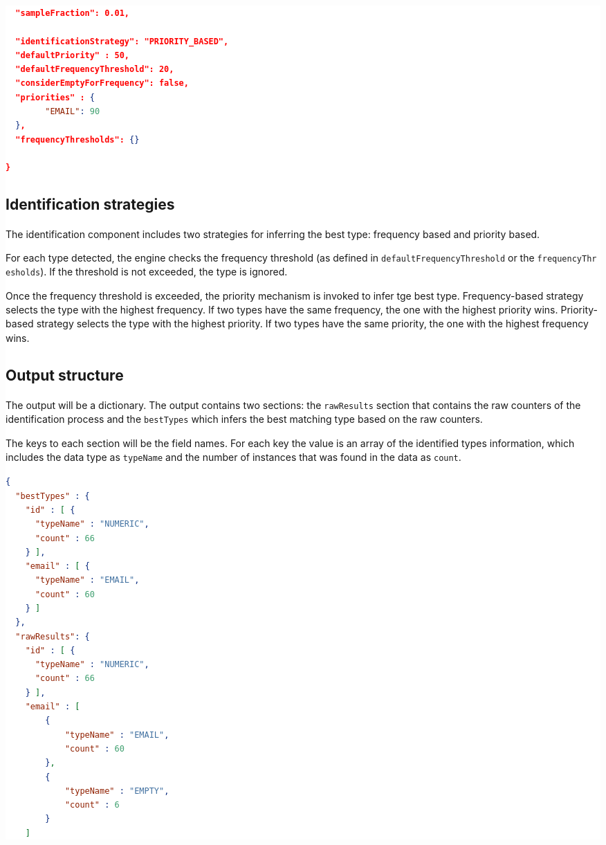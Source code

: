 ```json
  "sampleFraction": 0.01,

  "identificationStrategy": "PRIORITY_BASED",
  "defaultPriority" : 50,
  "defaultFrequencyThreshold": 20,
  "considerEmptyForFrequency": false,
  "priorities" : {
  		"EMAIL": 90
  },
  "frequencyThresholds": {}

}
```

## Identification strategies

The identification component includes two strategies for inferring the best type: frequency based and priority based.

For each type detected, the engine checks the frequency threshold (as defined in `defaultFrequencyThreshold` or the `frequencyThresholds`). If the threshold is not exceeded, the type is ignored.

Once the frequency threshold is exceeded, the priority mechanism is invoked to infer tge best type. Frequency-based strategy selects the type with the highest frequency.  If two types have the same frequency, the one with the highest priority wins. Priority-based strategy selects the type with the highest priority. If two types have the same priority, the one with the highest frequency wins.


## Output structure

The output will be a dictionary. The output contains two sections: the `rawResults` section that contains the raw counters of the identification process and the `bestTypes` which infers the best matching type based on the raw counters.

The keys to each section will be the field names. For each key the value is an array of the identified types information, which includes the data type as `typeName` and the number of instances that was found in the data as `count`.

```json
{
  "bestTypes" : {
    "id" : [ {
      "typeName" : "NUMERIC",
      "count" : 66
    } ],
    "email" : [ {
      "typeName" : "EMAIL",
      "count" : 60
    } ]
  },
  "rawResults": {
  	"id" : [ {
  	  "typeName" : "NUMERIC",
  	  "count" : 66
  	} ],
  	"email" : [
  		{
  	  		"typeName" : "EMAIL",
  	  		"count" : 60
  		},
  		{
  	  		"typeName" : "EMPTY",
  	  		"count" : 6
  		}
  	]
```